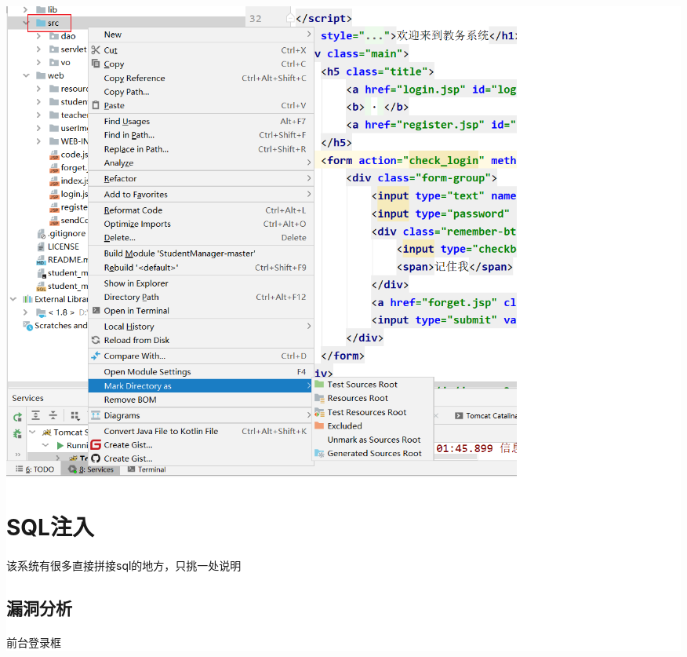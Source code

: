 <img src=".\图片\Snipaste_2023-05-29_12-12-15.png" alt="Snipaste_2023-05-29_12-12-15" style="zoom:67%;" />

# SQL注入

该系统有很多直接拼接sql的地方，只挑一处说明

## 漏洞分析

前台登录框
